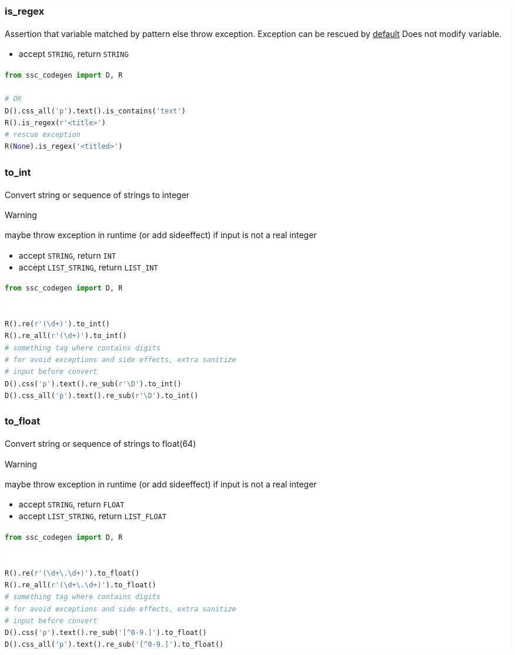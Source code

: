 ### is_regex

Assertion that variable matched by pattern else throw exception. 
Exception can be rescued by [default](#default)
Does not modify variable.

- accept `STRING`, return `STRING`

```python
from ssc_codegen import D, R

# OK
D().css_all('p').text().is_contains('text')
R().is_regex(r'<title>')
# rescue exception
R(None).is_regex('<titled>')
```

### to_int

Convert string or sequence of strings to integer

>[!warning]
> maybe throw exception in runtime (or add sideeffect) if input is not a real integer

- accept `STRING`, return `INT`
- accept `LIST_STRING`, return `LIST_INT`

```python
from ssc_codegen import D, R


R().re(r'(\d+)').to_int()
R().re_all(r'(\d+)').to_int()
# something tag where contains digits
# for avoid exceptions and side effects, extra sanitize
# input before convert
D().css('p').text().re_sub(r'\D').to_int()
D().css_all('p').text().re_sub(r'\D').to_int()
```

### to_float

Convert string or sequence of strings to float(64)

>[!warning]
> maybe throw exception in runtime (or add sideeffect) if input is not a real integer

- accept `STRING`, return `FLOAT`
- accept `LIST_STRING`, return `LIST_FLOAT`

```python
from ssc_codegen import D, R


R().re(r'(\d+\.\d+)').to_float()
R().re_all(r'(\d+\.\d+)').to_float()
# something tag where contains digits
# for avoid exceptions and side effects, extra sanitize
# input before convert
D().css('p').text().re_sub('[^0-9.]').to_float()
D().css_all('p').text().re_sub('[^0-9.]').to_float()

```
